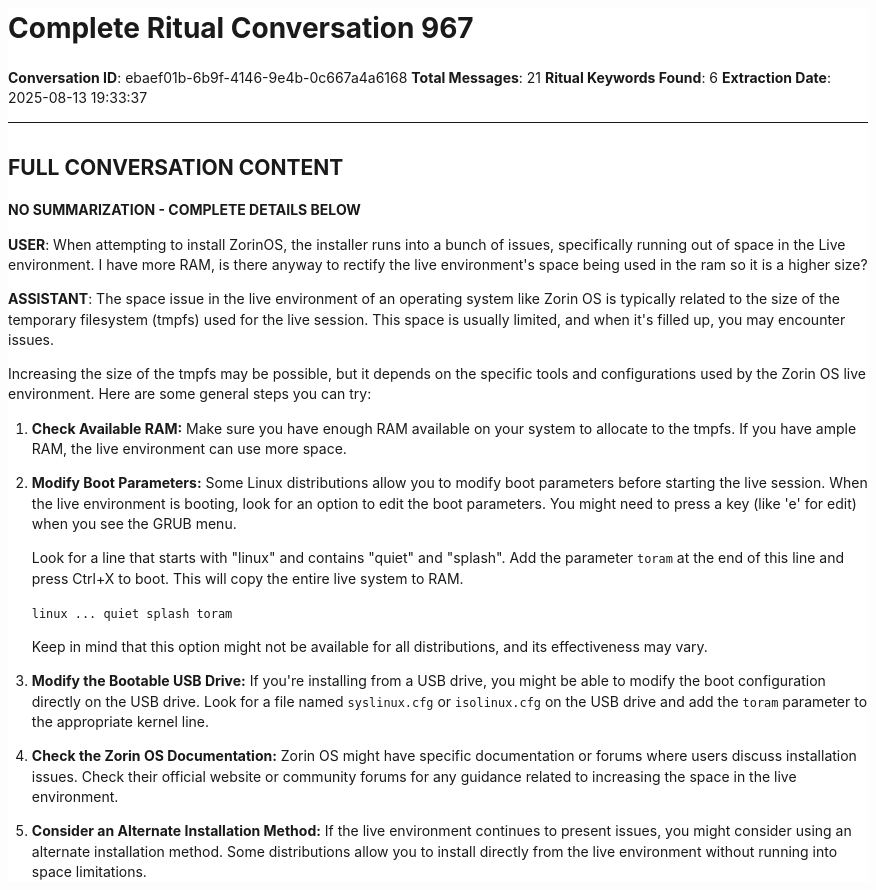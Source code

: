 # Complete Ritual Conversation 967

**Conversation ID**: ebaef01b-6b9f-4146-9e4b-0c667a4a6168
**Total Messages**: 21
**Ritual Keywords Found**: 6
**Extraction Date**: 2025-08-13 19:33:37

---

## FULL CONVERSATION CONTENT

**NO SUMMARIZATION - COMPLETE DETAILS BELOW**

**USER**: When attempting to install ZorinOS,  the installer runs into a bunch of issues, specifically running out of space in the Live environment. I have more RAM, is there anyway to rectify the live environment's space being used in the ram so it is a higher size?

**ASSISTANT**: The space issue in the live environment of an operating system like Zorin OS is typically related to the size of the temporary filesystem (tmpfs) used for the live session. This space is usually limited, and when it's filled up, you may encounter issues.

Increasing the size of the tmpfs may be possible, but it depends on the specific tools and configurations used by the Zorin OS live environment. Here are some general steps you can try:

1. **Check Available RAM:**
   Make sure you have enough RAM available on your system to allocate to the tmpfs. If you have ample RAM, the live environment can use more space.

2. **Modify Boot Parameters:**
   Some Linux distributions allow you to modify boot parameters before starting the live session. When the live environment is booting, look for an option to edit the boot parameters. You might need to press a key (like 'e' for edit) when you see the GRUB menu.

   Look for a line that starts with "linux" and contains "quiet" and "splash". Add the parameter `toram` at the end of this line and press Ctrl+X to boot. This will copy the entire live system to RAM.

   ```
   linux ... quiet splash toram
   ```

   Keep in mind that this option might not be available for all distributions, and its effectiveness may vary.

3. **Modify the Bootable USB Drive:**
   If you're installing from a USB drive, you might be able to modify the boot configuration directly on the USB drive. Look for a file named `syslinux.cfg` or `isolinux.cfg` on the USB drive and add the `toram` parameter to the appropriate kernel line.

4. **Check the Zorin OS Documentation:**
   Zorin OS might have specific documentation or forums where users discuss installation issues. Check their official website or community forums for any guidance related to increasing the space in the live environment.

5. **Consider an Alternate Installation Method:**
   If the live environment continues to present issues, you might consider using an alternate installation method. Some distributions allow you to install directly from the live environment without running into space limitations.
